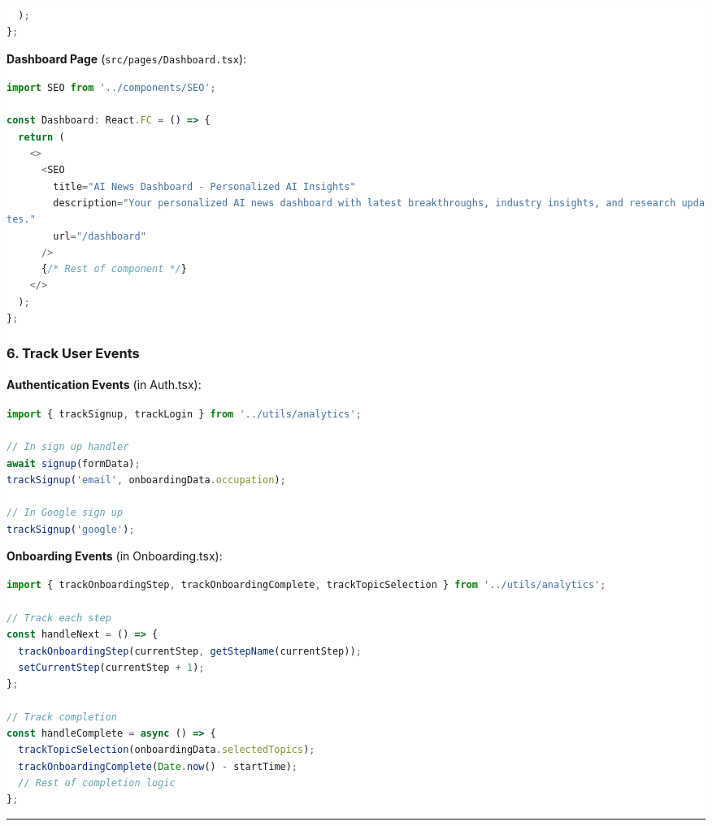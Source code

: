 ```typescript
  );
};
```

**Dashboard Page** (`src/pages/Dashboard.tsx`):
```typescript
import SEO from '../components/SEO';

const Dashboard: React.FC = () => {
  return (
    <>
      <SEO 
        title="AI News Dashboard - Personalized AI Insights"
        description="Your personalized AI news dashboard with latest breakthroughs, industry insights, and research updates."
        url="/dashboard"
      />
      {/* Rest of component */}
    </>
  );
};
```

### 6. Track User Events

**Authentication Events** (in Auth.tsx):
```typescript
import { trackSignup, trackLogin } from '../utils/analytics';

// In sign up handler
await signup(formData);
trackSignup('email', onboardingData.occupation);

// In Google sign up
trackSignup('google');
```

**Onboarding Events** (in Onboarding.tsx):
```typescript
import { trackOnboardingStep, trackOnboardingComplete, trackTopicSelection } from '../utils/analytics';

// Track each step
const handleNext = () => {
  trackOnboardingStep(currentStep, getStepName(currentStep));
  setCurrentStep(currentStep + 1);
};

// Track completion
const handleComplete = async () => {
  trackTopicSelection(onboardingData.selectedTopics);
  trackOnboardingComplete(Date.now() - startTime);
  // Rest of completion logic
};
```

---